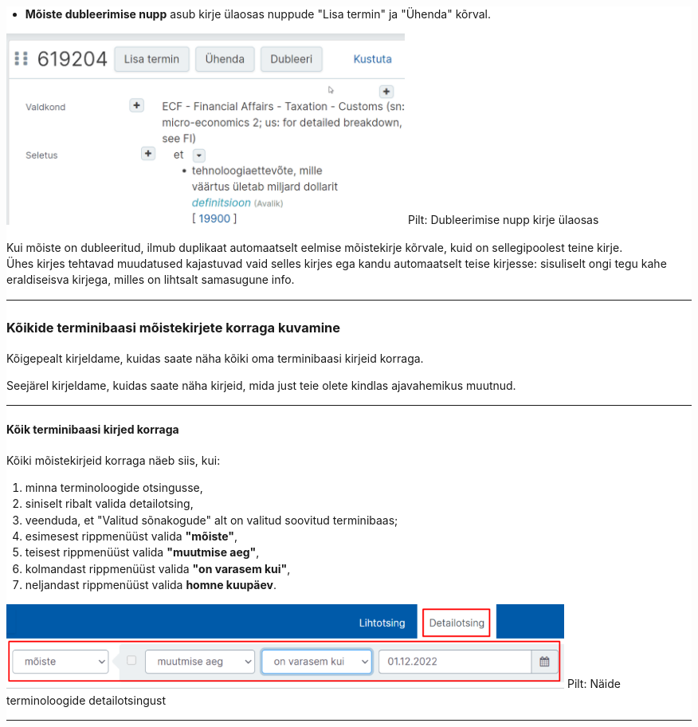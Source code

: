 - **Mõiste dubleerimise nupp** asub kirje ülaosas nuppude "Lisa termin" ja "Ühenda" kõrval.  
<a href="images/1_duplikaat.gif" target="_blank" rel="noreferrer noopener">
    <img src="images/1_duplikaat.gif" alt='Dubleerimise nupp kirje ülaosas' width="500"/></a>  
    Pilt: Dubleerimise nupp kirje ülaosas

Kui mõiste on dubleeritud, ilmub duplikaat automaatselt eelmise mõistekirje kõrvale, kuid on sellegipoolest teine kirje.  
Ühes kirjes tehtavad muudatused kajastuvad vaid selles kirjes ega kandu automaatselt teise kirjesse: sisuliselt ongi tegu kahe eraldiseisva kirjega, milles on lihtsalt samasugune info.



---

### Kõikide terminibaasi mõistekirjete korraga kuvamine

Kõigepealt kirjeldame, kuidas saate näha kõiki oma terminibaasi kirjeid korraga.

Seejärel kirjeldame, kuidas saate näha kirjeid, mida just teie olete kindlas ajavahemikus muutnud.

---

#### Kõik terminibaasi kirjed korraga

Kõiki mõistekirjeid korraga näeb siis, kui:

1. minna terminoloogide otsingusse,
2. siniselt ribalt valida detailotsing,
3. veenduda, et "Valitud sõnakogude" alt on valitud soovitud terminibaas;
4. esimesest rippmenüüst valida **"mõiste"**,
5. teisest rippmenüüst valida **"muutmise aeg"**,
6. kolmandast rippmenüüst valida **"on varasem kui"**,
7. neljandast rippmenüüst valida **homne kuupäev**.  
<a href="images/muutmise-aeg-varasem-kui.png" target="_blank" rel="noreferrer noopener">
    <img src="images/muutmise-aeg-varasem-kui.png" alt='Näide terminoloogide detailotsingust' width="700"/></a>  
    Pilt: Näide terminoloogide detailotsingust

---